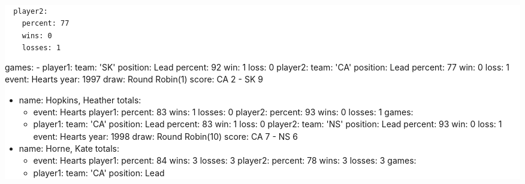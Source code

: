       player2:
        percent: 77
        wins: 0
        losses: 1
   games:
    - player1:
        team: 'SK'
        position: Lead
        percent: 92
        win: 1
        loss: 0
      player2:
        team: 'CA'
        position: Lead
        percent: 77
        win: 0
        loss: 1
      event: Hearts
      year: 1997
      draw: Round Robin(1)
      score: CA 2 - SK 9
 - name: Hopkins, Heather
   totals:
    - event: Hearts
      player1:
        percent: 83
        wins: 1
        losses: 0
      player2:
        percent: 93
        wins: 0
        losses: 1
   games:
    - player1:
        team: 'CA'
        position: Lead
        percent: 83
        win: 1
        loss: 0
      player2:
        team: 'NS'
        position: Lead
        percent: 93
        win: 0
        loss: 1
      event: Hearts
      year: 1998
      draw: Round Robin(10)
      score: CA 7 - NS 6
 - name: Horne, Kate
   totals:
    - event: Hearts
      player1:
        percent: 84
        wins: 3
        losses: 3
      player2:
        percent: 78
        wins: 3
        losses: 3
   games:
    - player1:
        team: 'CA'
        position: Lead